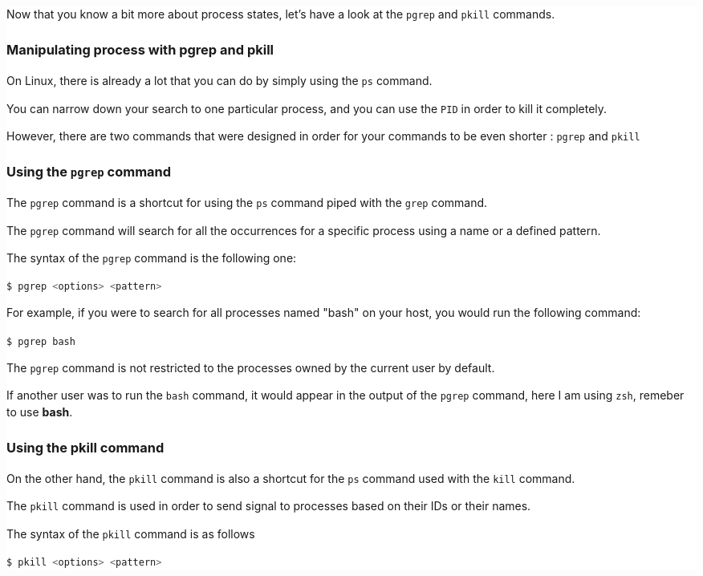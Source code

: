 </div>

Now that you know a bit more about process states, let’s have a look at the `pgrep` and `pkill` commands.

### Manipulating process with pgrep and pkill

On Linux, there is already a lot that you can do by simply using the `ps` command.

You can narrow down your search to one particular process, and you can use the `PID` in order to kill it completely.

However, there are two commands that were designed in order for your commands to be even shorter : `pgrep` and `pkill`

### Using the `pgrep` command

The `pgrep` command is a shortcut for using the `ps` command piped with the `grep` command.

The `pgrep` command will search for all the occurrences for a specific process using a name or a defined pattern.

The syntax of the `pgrep` command is the following one:

```sh
$ pgrep <options> <pattern>
```

For example, if you were to search for all processes named "bash" on your host, you would run the following command:

```sh
$ pgrep bash
```

The `pgrep` command is not restricted to the processes owned by the current user by default.

If another user was to run the `bash` command, it would appear in the output of the `pgrep` command, here I am using `zsh`, remeber to use **bash**.

<div align="center>

![](figures/pgrep.png)

</div>

### Using the pkill command

On the other hand, the `pkill` command is also a shortcut for the `ps` command used with the `kill` command.

The `pkill` command is used in order to send signal to processes based on their IDs or their names.

The syntax of the `pkill` command is as follows

```sh
$ pkill <options> <pattern>
```
